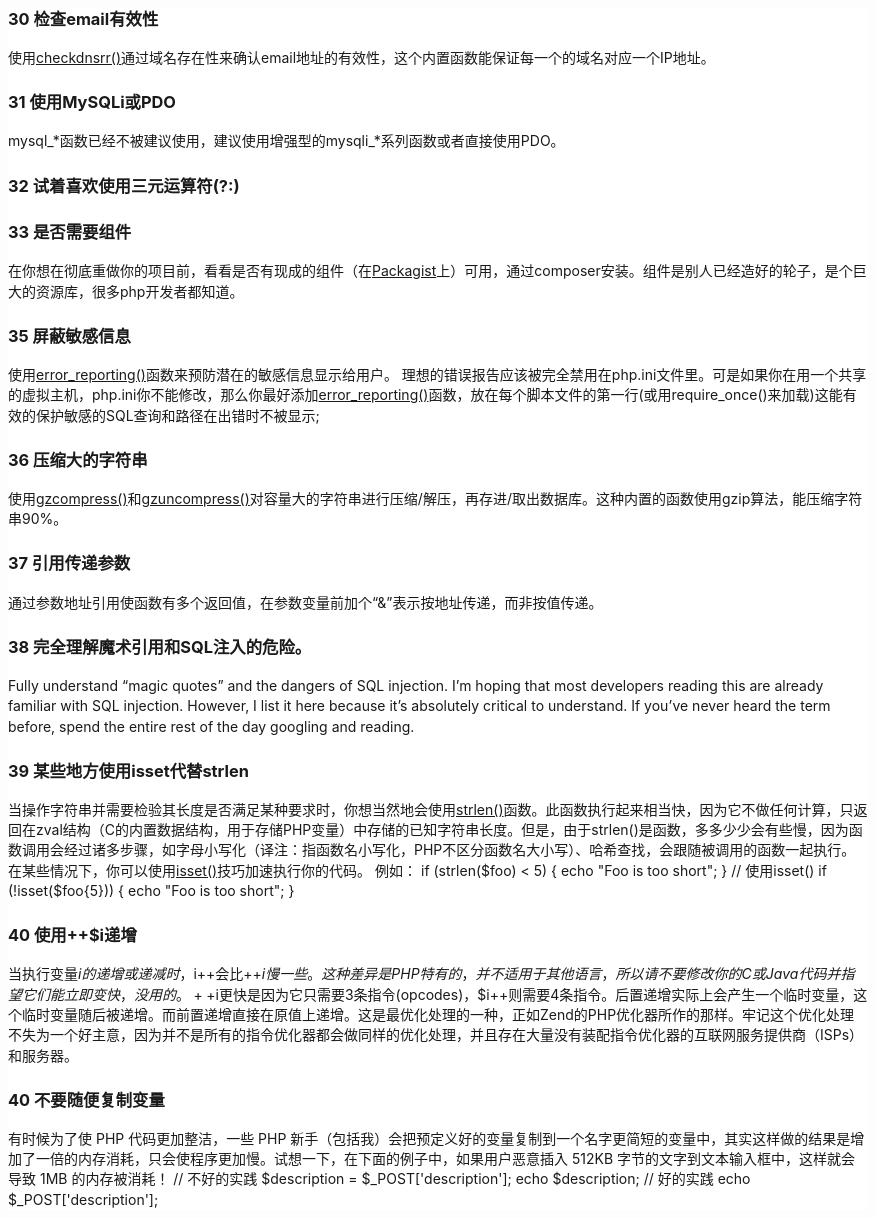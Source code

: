 ### 30 检查email有效性
使用[checkdnsrr()](https://link.zhihu.com/?target=http%3A//php.net/manual/zh/function.checkdnsrr.php)通过域名存在性来确认email地址的有效性，这个内置函数能保证每一个的域名对应一个IP地址。

### 31 使用MySQLi或PDO
mysql_*函数已经不被建议使用，建议使用增强型的mysqli_*系列函数或者直接使用PDO。

### 32 试着喜欢使用三元运算符(?:)

### 33 是否需要组件
在你想在彻底重做你的项目前，看看是否有现成的组件（在[Packagist](https://link.zhihu.com/?target=https%3A//packagist.org/)上）可用，通过composer安装。组件是别人已经造好的轮子，是个巨大的资源库，很多php开发者都知道。

### 35 屏蔽敏感信息
使用[error_reporting()](https://link.zhihu.com/?target=http%3A//php.net/manual/zh/function.error-reporting.php)函数来预防潜在的敏感信息显示给用户。
理想的错误报告应该被完全禁用在php.ini文件里。可是如果你在用一个共享的虚拟主机，php.ini你不能修改，那么你最好添加[error_reporting()](https://link.zhihu.com/?target=http%3A//php.net/manual/zh/function.error-reporting.php)函数，放在每个脚本文件的第一行(或用require_once()来加载)这能有效的保护敏感的SQL查询和路径在出错时不被显示;

### 36 压缩大的字符串
使用[gzcompress()](https://link.zhihu.com/?target=http%3A//php.net/manual/zh/function.gzcompress.php)和[gzuncompress()](https://link.zhihu.com/?target=http%3A//php.net/manual/zh/function.gzuncompress.php)对容量大的字符串进行压缩/解压，再存进/取出数据库。这种内置的函数使用gzip算法，能压缩字符串90%。

### 37 引用传递参数
通过参数地址引用使函数有多个返回值，在参数变量前加个“&”表示按地址传递，而非按值传递。

### 38 完全理解魔术引用和SQL注入的危险。
Fully understand “magic quotes” and the dangers of SQL injection. I’m hoping that most developers reading this are already familiar with SQL injection. However, I list it here because it’s absolutely critical to understand. If you’ve never heard the term before, spend the entire rest of the day googling and reading.

### 39 某些地方使用isset代替strlen
当操作字符串并需要检验其长度是否满足某种要求时，你想当然地会使用[strlen()](https://link.zhihu.com/?target=http%3A//php.net/manual/zh/function.strlen.php)函数。此函数执行起来相当快，因为它不做任何计算，只返回在zval结构（C的内置数据结构，用于存储PHP变量）中存储的已知字符串长度。但是，由于strlen()是函数，多多少少会有些慢，因为函数调用会经过诸多步骤，如字母小写化（译注：指函数名小写化，PHP不区分函数名大小写）、哈希查找，会跟随被调用的函数一起执行。在某些情况下，你可以使用[isset()](https://link.zhihu.com/?target=http%3A//php.net/manual/zh/function.isset.php)技巧加速执行你的代码。
例如：
if (strlen($foo) < 5) {     echo "Foo is too short"; } // 使用isset() if (!isset($foo{5})) {     echo "Foo is too short"; }

### 40 使用++$i递增
当执行变量$i的递增或递减时，$i++会比++$i慢一些。这种差异是PHP特有的，并不适用于其他语言，所以请不要修改你的C或Java代码并指望它们能立即变快，没用的。++$i更快是因为它只需要3条指令(opcodes)，$i++则需要4条指令。后置递增实际上会产生一个临时变量，这个临时变量随后被递增。而前置递增直接在原值上递增。这是最优化处理的一种，正如Zend的PHP优化器所作的那样。牢记这个优化处理不失为一个好主意，因为并不是所有的指令优化器都会做同样的优化处理，并且存在大量没有装配指令优化器的互联网服务提供商（ISPs）和服务器。

### 40 不要随便复制变量
有时候为了使 PHP 代码更加整洁，一些 PHP 新手（包括我）会把预定义好的变量复制到一个名字更简短的变量中，其实这样做的结果是增加了一倍的内存消耗，只会使程序更加慢。试想一下，在下面的例子中，如果用户恶意插入 512KB 字节的文字到文本输入框中，这样就会导致 1MB 的内存被消耗！
// 不好的实践 $description = $_POST['description']; echo $description; // 好的实践  echo $_POST['description'];
